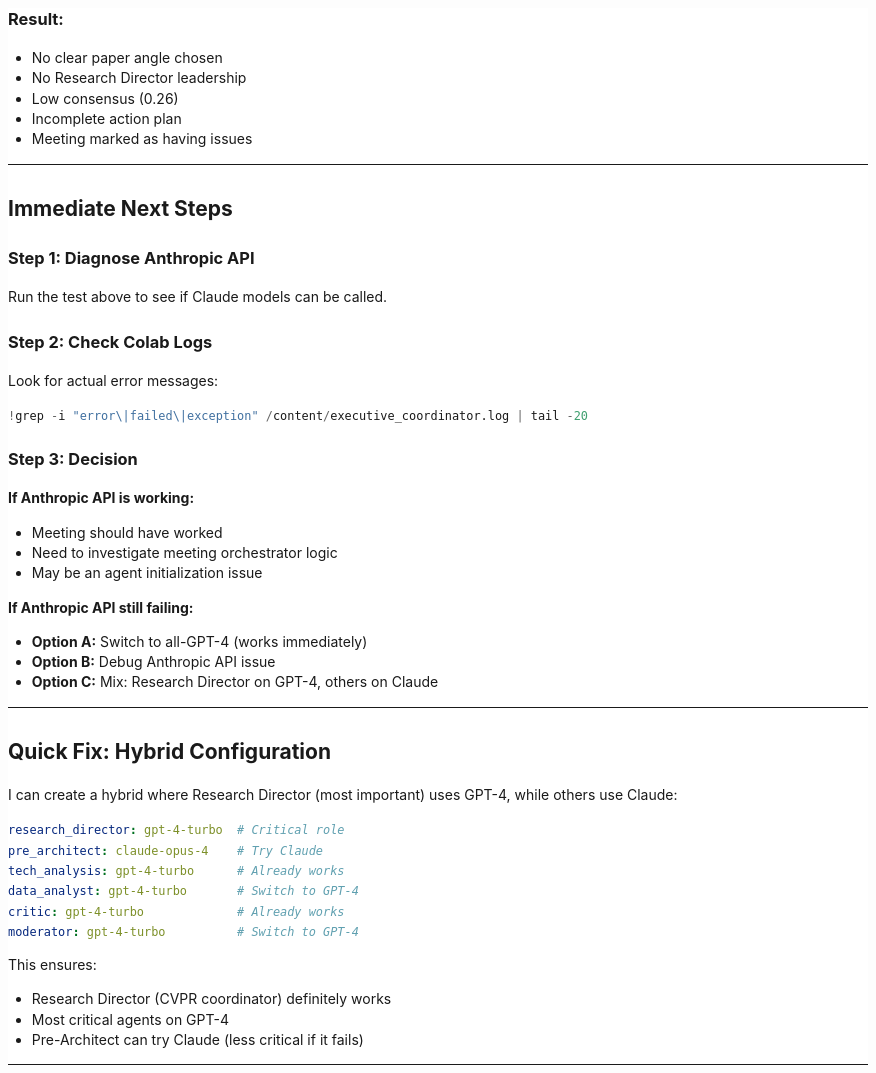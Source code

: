 ### Result:
- No clear paper angle chosen
- No Research Director leadership
- Low consensus (0.26)
- Incomplete action plan
- Meeting marked as having issues

---

## Immediate Next Steps

### Step 1: Diagnose Anthropic API

Run the test above to see if Claude models can be called.

### Step 2: Check Colab Logs

Look for actual error messages:
```python
!grep -i "error\|failed\|exception" /content/executive_coordinator.log | tail -20
```

### Step 3: Decision

**If Anthropic API is working:**
- Meeting should have worked
- Need to investigate meeting orchestrator logic
- May be an agent initialization issue

**If Anthropic API still failing:**
- **Option A:** Switch to all-GPT-4 (works immediately)
- **Option B:** Debug Anthropic API issue
- **Option C:** Mix: Research Director on GPT-4, others on Claude

---

## Quick Fix: Hybrid Configuration

I can create a hybrid where Research Director (most important) uses GPT-4, while others use Claude:

```yaml
research_director: gpt-4-turbo  # Critical role
pre_architect: claude-opus-4    # Try Claude
tech_analysis: gpt-4-turbo      # Already works
data_analyst: gpt-4-turbo       # Switch to GPT-4
critic: gpt-4-turbo             # Already works
moderator: gpt-4-turbo          # Switch to GPT-4
```

This ensures:
- Research Director (CVPR coordinator) definitely works
- Most critical agents on GPT-4
- Pre-Architect can try Claude (less critical if it fails)

---